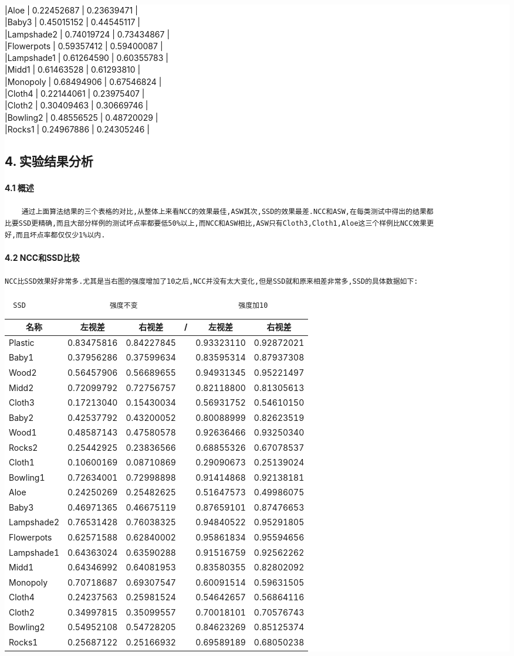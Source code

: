 |Aloe         |  0.22452687    |  0.23639471    |  
|Baby3        |  0.45015152    |  0.44545117    |  
|Lampshade2   |  0.74019724    |  0.73434867    |  
|Flowerpots   |  0.59357412    |  0.59400087    |  
|Lampshade1   |  0.61264590    |  0.60355783    |  
|Midd1        |  0.61463528    |  0.61293810    |  
|Monopoly     |  0.68494906    |  0.67546824    |  
|Cloth4       |  0.22144061    |  0.23975407    |  
|Cloth2       |  0.30409463    |  0.30669746    |  
|Bowling2     |  0.48556525    |  0.48720029    |  
|Rocks1       |  0.24967886    |  0.24305246    |  

## 4. 实验结果分析
#### 4.1 概述
        通过上面算法结果的三个表格的对比,从整体上来看NCC的效果最佳,ASW其次,SSD的效果最差.NCC和ASW,在每类测试中得出的结果都
    比要SSD更精确,而且大部分样例的测试坏点率都要低50%以上,而NCC和ASW相比,ASW只有Cloth3,Cloth1,Aloe这三个样例比NCC效果更
    好,而且坏点率都仅仅少1%以内.

#### 4.2 NCC和SSD比较
    
    NCC比SSD效果好非常多.尤其是当右图的强度增加了10之后,NCC并没有太大变化,但是SSD就和原来相差非常多,SSD的具体数据如下:

      SSD                    强度不变                        强度加10

| 名称         | 左视差          |   右视差       |  /  |  左视差        |   右视差  |
|----------- |  ----------    |  ----------    | -------| ---------     |  --------|
|Plastic      |  0.83475816    |  0.84227845    | | 0.93323110    |  0.92872021|
|Baby1        |  0.37956286    |  0.37599634    | | 0.83595314    |  0.87937308|
|Wood2        |  0.56457906    |  0.56689655    | | 0.94931345    |  0.95221497|
|Midd2        |  0.72099792    |  0.72756757    | | 0.82118800    |  0.81305613|
|Cloth3       |  0.17213040    |  0.15430034    | | 0.56931752    |  0.54610150|
|Baby2        |  0.42537792    |  0.43200052    | | 0.80088999    |  0.82623519|
|Wood1        |  0.48587143    |  0.47580578    | | 0.92636466    |  0.93250340|
|Rocks2       |  0.25442925    |  0.23836566    | | 0.68855326    |  0.67078537
|Cloth1       |  0.10600169    |  0.08710869    | | 0.29090673    |  0.25139024
|Bowling1     |  0.72634001    |  0.72998898    | | 0.91414868    |  0.92138181
Aloe         |  0.24250269    |  0.25482625    | | 0.51647573    |  0.49986075
Baby3        |  0.46971365    |  0.46675119    | | 0.87659101    |  0.87476653
Lampshade2   |  0.76531428    |  0.76038325    | | 0.94840522    |  0.95291805
Flowerpots   |  0.62571588    |  0.62840002    | | 0.95861834    |  0.95594656
Lampshade1   |  0.64363024    |  0.63590288    | | 0.91516759    |  0.92562262
Midd1        |  0.64346992    |  0.64081953    | | 0.83580355    |  0.82802092
Monopoly     |  0.70718687    |  0.69307547    | | 0.60091514    |  0.59631505
Cloth4       |  0.24237563    |  0.25981524    | | 0.54642657    |  0.56864116
Cloth2       |  0.34997815    |  0.35099557    | | 0.70018101    |  0.70576743
Bowling2     |  0.54952108    |  0.54728205    | | 0.84623269    |  0.85125374
Rocks1       |  0.25687122    |  0.25166932    | | 0.69589189    |  0.68050238

